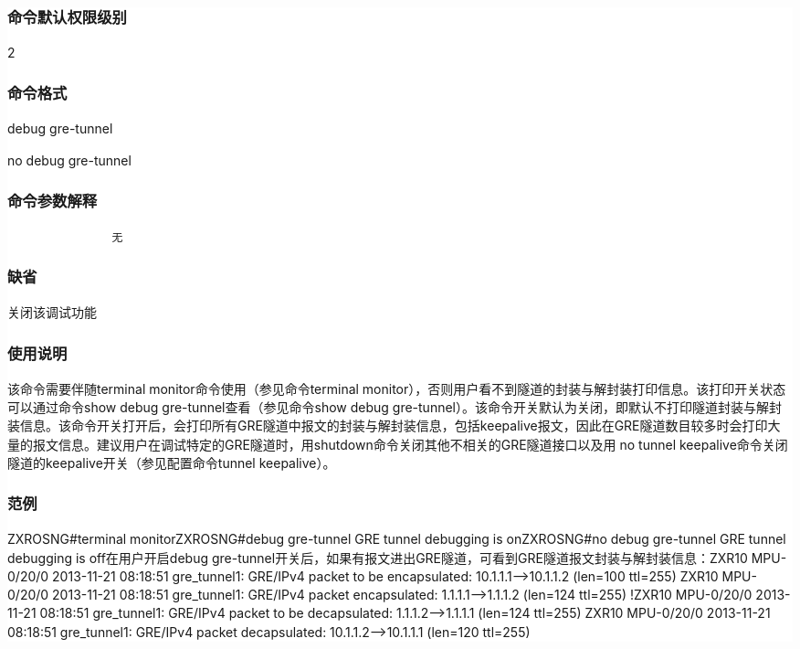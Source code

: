


### 命令默认权限级别 


2 






### 命令格式 



debug gre-tunnel 
 

no debug gre-tunnel 








### 命令参数解释 



					无
				 






### 缺省 


关闭该调试功能 






### 使用说明 


该命令需要伴随terminal monitor命令使用（参见命令terminal monitor），否则用户看不到隧道的封装与解封装打印信息。该打印开关状态可以通过命令show debug gre-tunnel查看（参见命令show debug gre-tunnel）。该命令开关默认为关闭，即默认不打印隧道封装与解封装信息。该命令开关打开后，会打印所有GRE隧道中报文的封装与解封装信息，包括keepalive报文，因此在GRE隧道数目较多时会打印大量的报文信息。建议用户在调试特定的GRE隧道时，用shutdown命令关闭其他不相关的GRE隧道接口以及用 no tunnel keepalive命令关闭隧道的keepalive开关（参见配置命令tunnel keepalive）。





### 范例 


ZXROSNG#terminal monitorZXROSNG#debug gre-tunnel GRE tunnel debugging is onZXROSNG#no debug gre-tunnel GRE tunnel debugging is off在用户开启debug gre-tunnel开关后，如果有报文进出GRE隧道，可看到GRE隧道报文封装与解封装信息：ZXR10 MPU-0/20/0 2013-11-21 08:18:51 gre_tunnel1: GRE/IPv4 packet to be encapsulated: 10.1.1.1-->10.1.1.2 (len=100 ttl=255) ZXR10 MPU-0/20/0 2013-11-21 08:18:51 gre_tunnel1: GRE/IPv4 packet encapsulated: 1.1.1.1-->1.1.1.2 (len=124 ttl=255) !ZXR10 MPU-0/20/0 2013-11-21 08:18:51 gre_tunnel1: GRE/IPv4 packet to be decapsulated: 1.1.1.2-->1.1.1.1 (len=124 ttl=255) ZXR10 MPU-0/20/0 2013-11-21 08:18:51 gre_tunnel1: GRE/IPv4 packet decapsulated: 10.1.1.2-->10.1.1.1 (len=120 ttl=255)
